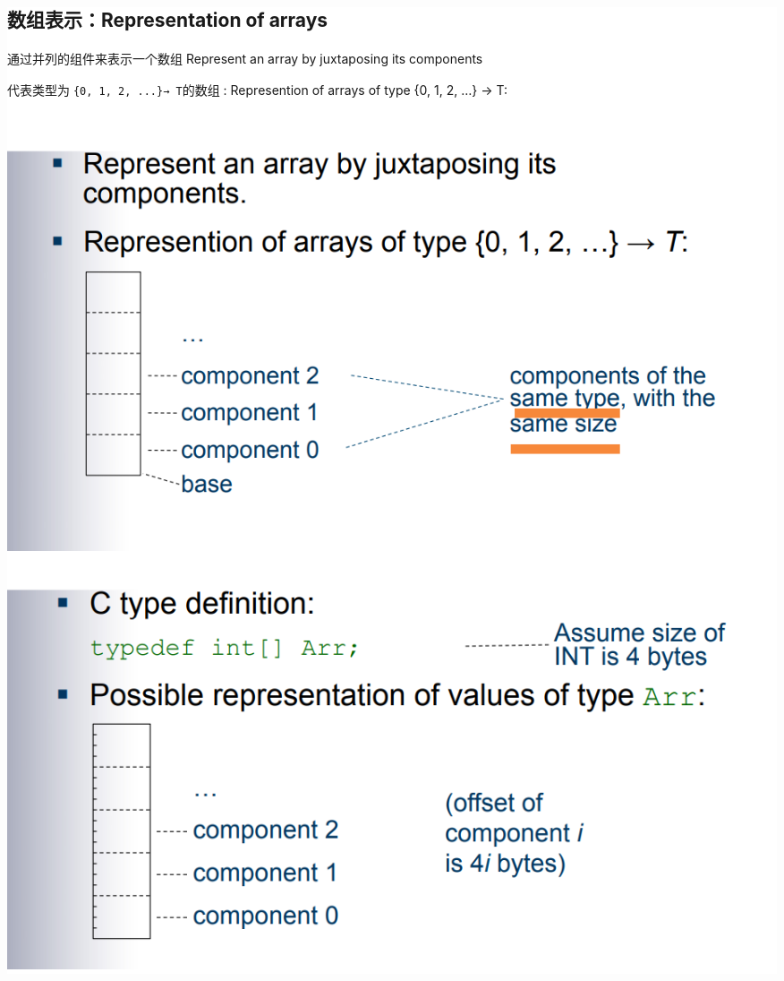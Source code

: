 ## 数组表示：Representation of arrays

通过并列的组件来表示一个数组 Represent an array by juxtaposing its components

代表类型为 `{0, 1, 2, ...}→ T`的数组 : Represention of arrays of type {0, 1, 2, …} → T:

![](/static/2021-05-10-11-57-22.png)
![](/static/2021-05-10-14-18-53.png)
